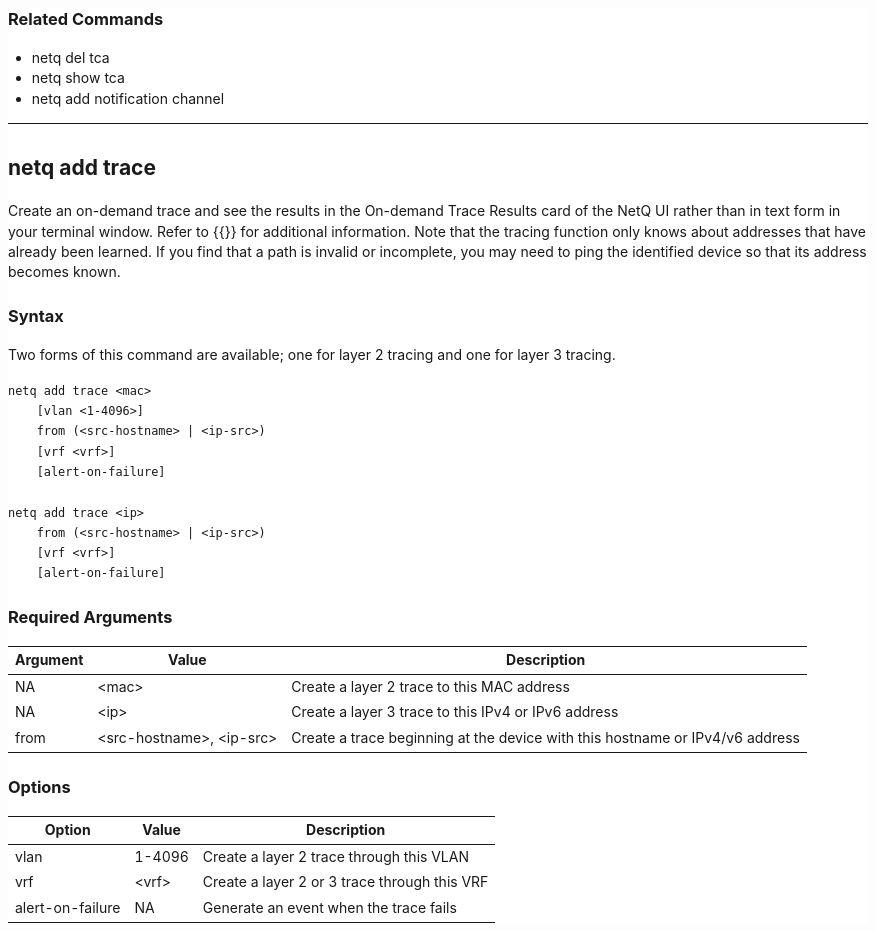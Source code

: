 ### Related Commands

- netq del tca
- netq show tca
- netq add notification channel

- - -

## netq add trace

Create an on-demand trace and see the results in the On-demand Trace Results card of the NetQ UI rather than in text form in your terminal window. Refer to {{<link title="Verify Network Connectivity">}} for additional information. Note that the tracing function only knows about addresses that have already been learned. If you find that a path is invalid or incomplete, you may need to ping the identified device so that its address becomes known.

### Syntax

Two forms of this command are available; one for layer 2 tracing and one for layer 3 tracing.

```
netq add trace <mac>
    [vlan <1-4096>]
    from (<src-hostname> | <ip-src>)
    [vrf <vrf>]
    [alert-on-failure]

netq add trace <ip>
    from (<src-hostname> | <ip-src>)
    [vrf <vrf>]
    [alert-on-failure]
```

### Required Arguments

| Argument | Value | Description |
| ---- | ---- | ---- |
| NA | \<mac\> | Create a layer 2 trace to this MAC address |
| NA | \<ip\> | Create a layer 3 trace to this IPv4 or IPv6 address |
| from | \<src-hostname\>, \<ip-src\> | Create a trace beginning at the device with this hostname or IPv4/v6 address |

### Options

| Option | Value | Description |
| ---- | ---- | ---- |
| vlan | 1-4096 | Create a layer 2 trace through this VLAN |
| vrf | \<vrf\> | Create a layer 2 or 3 trace through this VRF |
| alert-on-failure | NA | Generate an event when the trace fails |
